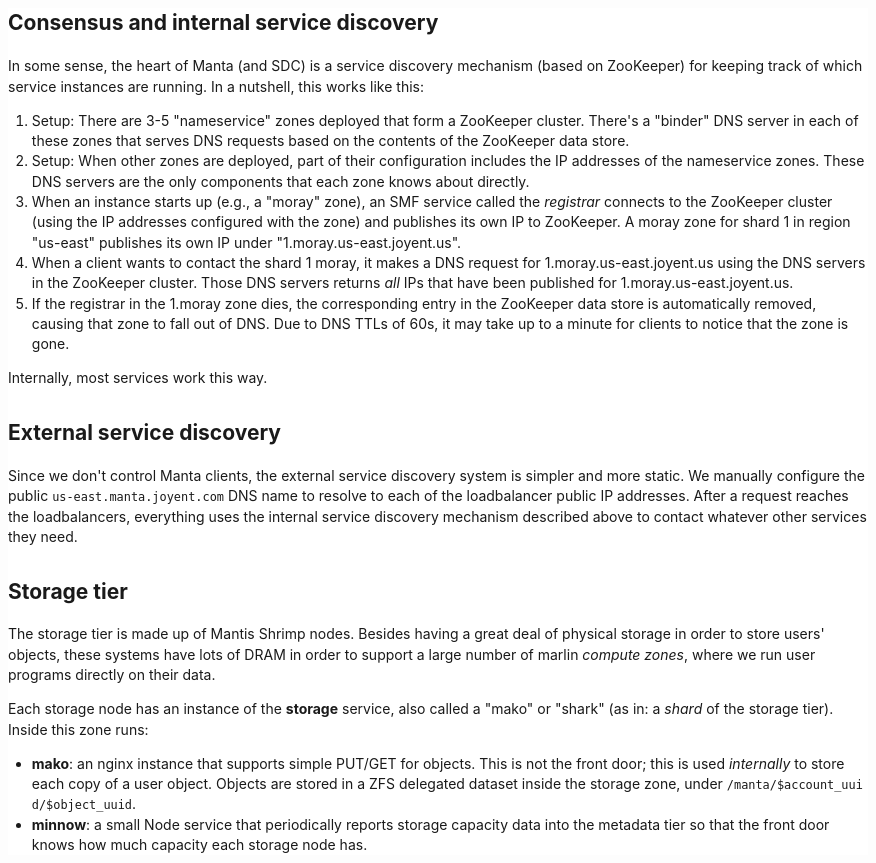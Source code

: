 ## Consensus and internal service discovery

In some sense, the heart of Manta (and SDC) is a service discovery mechanism
(based on ZooKeeper) for keeping track of which service instances are running.
In a nutshell, this works like this:

1. Setup: There are 3-5 "nameservice" zones deployed that form a ZooKeeper cluster.
   There's a "binder" DNS server in each of these zones that serves DNS requests
   based on the contents of the ZooKeeper data store.
2. Setup: When other zones are deployed, part of their configuration includes
   the IP addresses of the nameservice zones.  These DNS servers are the only
   components that each zone knows about directly.
3. When an instance starts up (e.g., a "moray" zone), an SMF service called the
   *registrar* connects to the ZooKeeper cluster (using the IP addresses
   configured with the zone) and publishes its own IP to ZooKeeper.  A moray
   zone for shard 1 in region "us-east" publishes its own IP under
   "1.moray.us-east.joyent.us".
4. When a client wants to contact the shard 1 moray, it makes a DNS request for
   1.moray.us-east.joyent.us using the DNS servers in the ZooKeeper cluster.
   Those DNS servers returns *all* IPs that have been published for
   1.moray.us-east.joyent.us.
5. If the registrar in the 1.moray zone dies, the corresponding entry in the
   ZooKeeper data store is automatically removed, causing that zone to fall out
   of DNS.  Due to DNS TTLs of 60s, it may take up to a minute for clients to
   notice that the zone is gone.

Internally, most services work this way.

## External service discovery

Since we don't control Manta clients, the external service discovery system is
simpler and more static.  We manually configure the public
`us-east.manta.joyent.com` DNS name to resolve to each of the loadbalancer
public IP addresses.  After a request reaches the loadbalancers, everything uses
the internal service discovery mechanism described above to contact whatever
other services they need.

## Storage tier

The storage tier is made up of Mantis Shrimp nodes.  Besides having a great deal
of physical storage in order to store users' objects, these systems have lots of
DRAM in order to support a large number of marlin *compute zones*, where we run
user programs directly on their data.

Each storage node has an instance of the **storage** service, also called a
"mako" or "shark" (as in: a *shard* of the storage tier).  Inside this zone
runs:

* **mako**: an nginx instance that supports simple PUT/GET for objects.  This is
  not the front door; this is used *internally* to store each copy of a user
  object.  Objects are stored in a ZFS delegated dataset inside the storage
  zone, under `/manta/$account_uuid/$object_uuid`.
* **minnow**: a small Node service that periodically reports storage capacity
  data into the metadata tier so that the front door knows how much capacity
  each storage node has.
